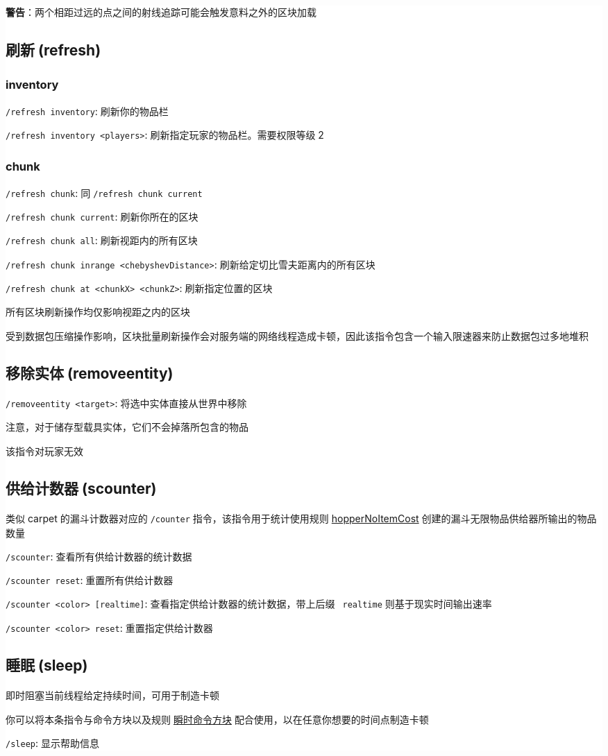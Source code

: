 **警告**：两个相距过远的点之间的射线追踪可能会触发意料之外的区块加载


## 刷新 (refresh)

### inventory

`/refresh inventory`: 刷新你的物品栏

`/refresh inventory <players>`: 刷新指定玩家的物品栏。需要权限等级 2

### chunk

`/refresh chunk`: 同 `/refresh chunk current`

`/refresh chunk current`: 刷新你所在的区块

`/refresh chunk all`: 刷新视距内的所有区块

`/refresh chunk inrange <chebyshevDistance>`: 刷新给定切比雪夫距离内的所有区块

`/refresh chunk at <chunkX> <chunkZ>`: 刷新指定位置的区块

所有区块刷新操作均仅影响视距之内的区块

受到数据包压缩操作影响，区块批量刷新操作会对服务端的网络线程造成卡顿，因此该指令包含一个输入限速器来防止数据包过多地堆积


## 移除实体 (removeentity)

`/removeentity <target>`: 将选中实体直接从世界中移除

注意，对于储存型载具实体，它们不会掉落所包含的物品

该指令对玩家无效


## 供给计数器 (scounter)

类似 carpet 的漏斗计数器对应的 `/counter` 指令，该指令用于统计使用规则 [hopperNoItemCost](rules.md#漏斗不消耗物品-hoppernoitemcost) 创建的漏斗无限物品供给器所输出的物品数量

`/scounter`: 查看所有供给计数器的统计数据

`/scounter reset`: 重置所有供给计数器

`/scounter <color> [realtime]`: 查看指定供给计数器的统计数据，带上后缀 ` realtime` 则基于现实时间输出速率

`/scounter <color> reset`: 重置指定供给计数器


## 睡眠 (sleep)

即时阻塞当前线程给定持续时间，可用于制造卡顿

你可以将本条指令与命令方块以及规则 [瞬时命令方块](rules.md#瞬时命令方块-instantcommandblock) 配合使用，以在任意你想要的时间点制造卡顿

`/sleep`: 显示帮助信息
